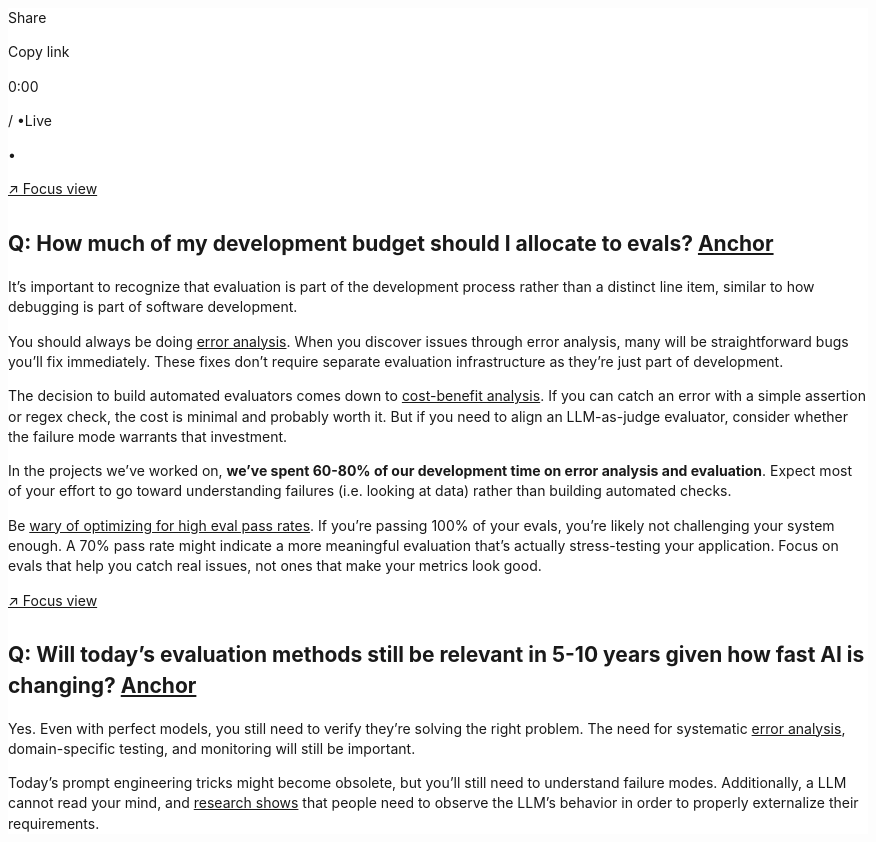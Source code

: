Share

Copy link

0:00

/
•Live

•

[↗ Focus view](https://hamel.dev/blog/posts/evals-faq/whats-a-minimum-viable-evaluation-setup.html)

## Q: How much of my development budget should I allocate to evals? [Anchor](https://hamel.dev/blog/posts/evals-faq/\#q-how-much-of-my-development-budget-should-i-allocate-to-evals)

It’s important to recognize that evaluation is part of the development process rather than a distinct line item, similar to how debugging is part of software development.

You should always be doing [error analysis](https://www.youtube.com/watch?v=qH1dZ8JLLdU). When you discover issues through error analysis, many will be straightforward bugs you’ll fix immediately. These fixes don’t require separate evaluation infrastructure as they’re just part of development.

The decision to build automated evaluators comes down to [cost-benefit analysis](https://hamel.dev/blog/posts/evals-faq/#q-should-i-build-automated-evaluators-for-every-failure-mode-i-find). If you can catch an error with a simple assertion or regex check, the cost is minimal and probably worth it. But if you need to align an LLM-as-judge evaluator, consider whether the failure mode warrants that investment.

In the projects we’ve worked on, **we’ve spent 60-80% of our development time on error analysis and evaluation**. Expect most of your effort to go toward understanding failures (i.e. looking at data) rather than building automated checks.

Be [wary of optimizing for high eval pass rates](https://ai-execs.com/2_intro.html#a-case-study-in-misleading-ai-advice). If you’re passing 100% of your evals, you’re likely not challenging your system enough. A 70% pass rate might indicate a more meaningful evaluation that’s actually stress-testing your application. Focus on evals that help you catch real issues, not ones that make your metrics look good.

[↗ Focus view](https://hamel.dev/blog/posts/evals-faq/how-much-of-my-development-budget-should-i-allocate-to-evals.html)

## Q: Will today’s evaluation methods still be relevant in 5-10 years given how fast AI is changing? [Anchor](https://hamel.dev/blog/posts/evals-faq/\#q-will-todays-evaluation-methods-still-be-relevant-in-5-10-years-given-how-fast-ai-is-changing)

Yes. Even with perfect models, you still need to verify they’re solving the right problem. The need for systematic [error analysis](https://hamel.dev/blog/posts/evals-faq/#q-why-is-error-analysis-so-important-in-llm-evals-and-how-is-it-performed), domain-specific testing, and monitoring will still be important.

Today’s prompt engineering tricks might become obsolete, but you’ll still need to understand failure modes. Additionally, a LLM cannot read your mind, and [research shows](https://arxiv.org/abs/2404.12272) that people need to observe the LLM’s behavior in order to properly externalize their requirements.
